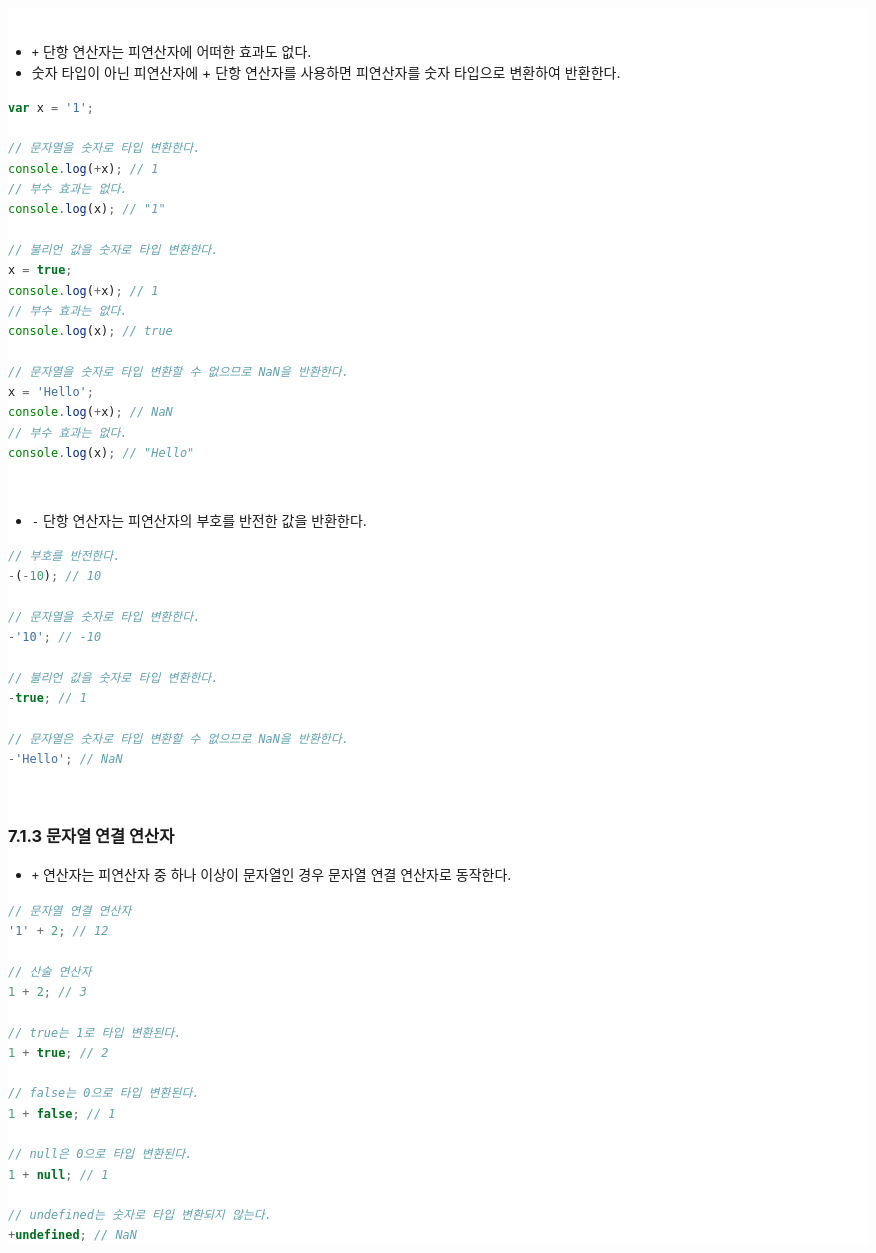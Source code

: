 <br>

-   `+` 단항 연산자는 피연산자에 어떠한 효과도 없다.
-   숫자 타입이 아닌 피연산자에 + 단항 연산자를 사용하면 피연산자를 숫자 타입으로 변환하여 반환한다.

```js
var x = '1';

// 문자열을 숫자로 타입 변환한다.
console.log(+x); // 1
// 부수 효과는 없다.
console.log(x); // "1"

// 불리언 값을 숫자로 타입 변환한다.
x = true;
console.log(+x); // 1
// 부수 효과는 없다.
console.log(x); // true

// 문자열을 숫자로 타입 변환할 수 없으므로 NaN을 반환한다.
x = 'Hello';
console.log(+x); // NaN
// 부수 효과는 없다.
console.log(x); // "Hello"
```

<br>

-   `-` 단항 연산자는 피연산자의 부호를 반전한 값을 반환한다.

```js
// 부호를 반전한다.
-(-10); // 10

// 문자열을 숫자로 타입 변환한다.
-'10'; // -10

// 불리언 값을 숫자로 타입 변환한다.
-true; // 1

// 문자열은 숫자로 타입 변환할 수 없으므로 NaN을 반환한다.
-'Hello'; // NaN
```

<br>

### 7.1.3 문자열 연결 연산자

-   `+` 연산자는 피연산자 중 하나 이상이 문자열인 경우 문자열 연결 연산자로 동작한다.

```js
// 문자열 연결 연산자
'1' + 2; // 12

// 산술 연산자
1 + 2; // 3

// true는 1로 타입 변환된다.
1 + true; // 2

// false는 0으로 타입 변환된다.
1 + false; // 1

// null은 0으로 타입 변환된다.
1 + null; // 1

// undefined는 숫자로 타입 변환되지 않는다.
+undefined; // NaN
```